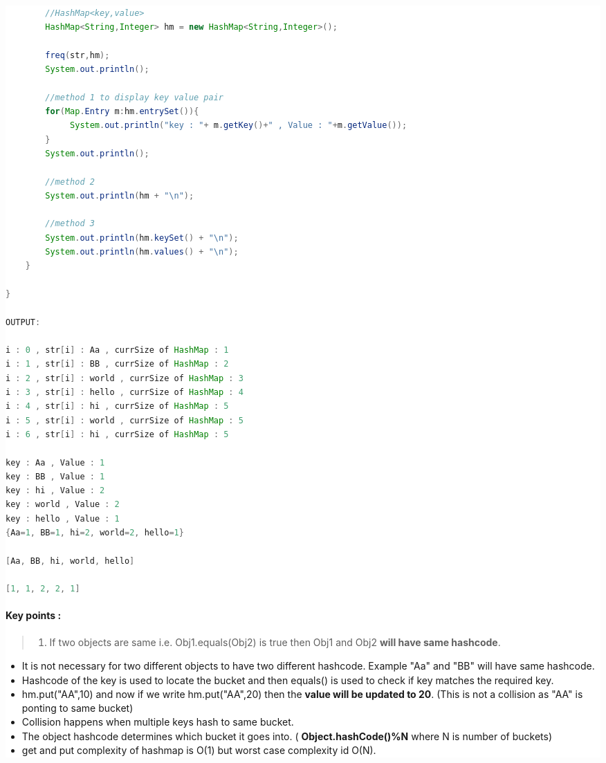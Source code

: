 ```Java
		//HashMap<key,value>
		HashMap<String,Integer> hm = new HashMap<String,Integer>();

		freq(str,hm);
		System.out.println();

		//method 1 to display key value pair
		for(Map.Entry m:hm.entrySet()){  
			 System.out.println("key : "+ m.getKey()+" , Value : "+m.getValue());  
		}
		System.out.println();

		//method 2
		System.out.println(hm + "\n");

		//method 3
		System.out.println(hm.keySet() + "\n");
		System.out.println(hm.values() + "\n");
	}

}

OUTPUT:

i : 0 , str[i] : Aa , currSize of HashMap : 1
i : 1 , str[i] : BB , currSize of HashMap : 2
i : 2 , str[i] : world , currSize of HashMap : 3
i : 3 , str[i] : hello , currSize of HashMap : 4
i : 4 , str[i] : hi , currSize of HashMap : 5
i : 5 , str[i] : world , currSize of HashMap : 5
i : 6 , str[i] : hi , currSize of HashMap : 5

key : Aa , Value : 1
key : BB , Value : 1
key : hi , Value : 2
key : world , Value : 2
key : hello , Value : 1
{Aa=1, BB=1, hi=2, world=2, hello=1}

[Aa, BB, hi, world, hello]

[1, 1, 2, 2, 1]

```

#### Key points :
> 1. If two objects are same i.e. Obj1.equals(Obj2) is true then Obj1 and Obj2 **will have same hashcode**.
* It is not necessary for two different objects to have two different hashcode. Example "Aa" and "BB" will have same hashcode.
* Hashcode of the key is used to locate the bucket and then equals() is used to check if key matches the required key.
* hm.put("AA",10) and now if we write hm.put("AA",20) then the **value will be updated to 20**. (This is not a collision as "AA" is ponting to same bucket)
* Collision happens when multiple keys hash to same bucket.
* The object hashcode determines which bucket it goes into. ( **Object.hashCode()%N** where N is number of buckets)
* get and put complexity of hashmap is O(1) but worst case complexity id O(N).
